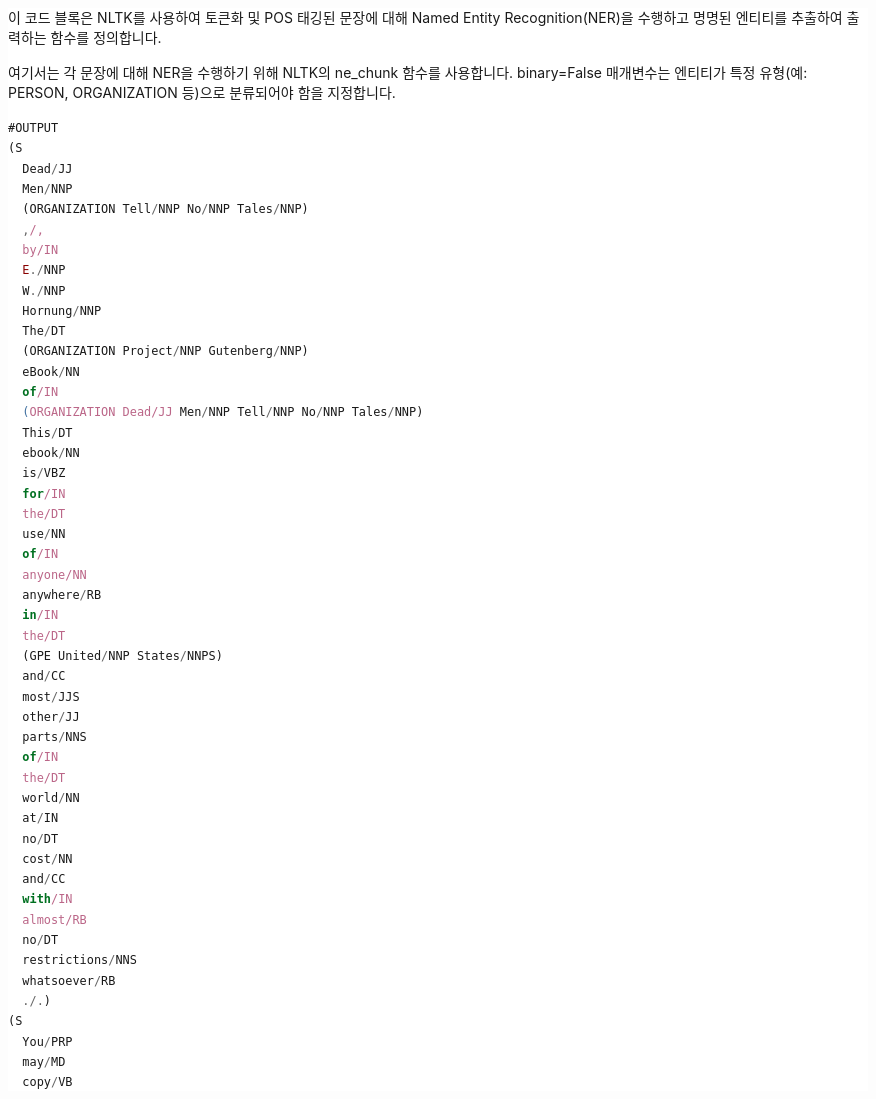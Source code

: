 <ins class="adsbygoogle"
     style="display:block"
     data-ad-client="ca-pub-4877378276818686"
     data-ad-slot="1107185301"
     data-ad-format="auto"
     data-full-width-responsive="true"></ins>

<script>
     (adsbygoogle = window.adsbygoogle || []).push({});
</script>

이 코드 블록은 NLTK를 사용하여 토큰화 및 POS 태깅된 문장에 대해 Named Entity Recognition(NER)을 수행하고 명명된 엔티티를 추출하여 출력하는 함수를 정의합니다.

여기서는 각 문장에 대해 NER을 수행하기 위해 NLTK의 ne_chunk 함수를 사용합니다. binary=False 매개변수는 엔티티가 특정 유형(예: PERSON, ORGANIZATION 등)으로 분류되어야 함을 지정합니다.

```js
#OUTPUT
(S
  Dead/JJ
  Men/NNP
  (ORGANIZATION Tell/NNP No/NNP Tales/NNP)
  ,/,
  by/IN
  E./NNP
  W./NNP
  Hornung/NNP
  The/DT
  (ORGANIZATION Project/NNP Gutenberg/NNP)
  eBook/NN
  of/IN
  (ORGANIZATION Dead/JJ Men/NNP Tell/NNP No/NNP Tales/NNP)
  This/DT
  ebook/NN
  is/VBZ
  for/IN
  the/DT
  use/NN
  of/IN
  anyone/NN
  anywhere/RB
  in/IN
  the/DT
  (GPE United/NNP States/NNPS)
  and/CC
  most/JJS
  other/JJ
  parts/NNS
  of/IN
  the/DT
  world/NN
  at/IN
  no/DT
  cost/NN
  and/CC
  with/IN
  almost/RB
  no/DT
  restrictions/NNS
  whatsoever/RB
  ./.)
(S
  You/PRP
  may/MD
  copy/VB
```